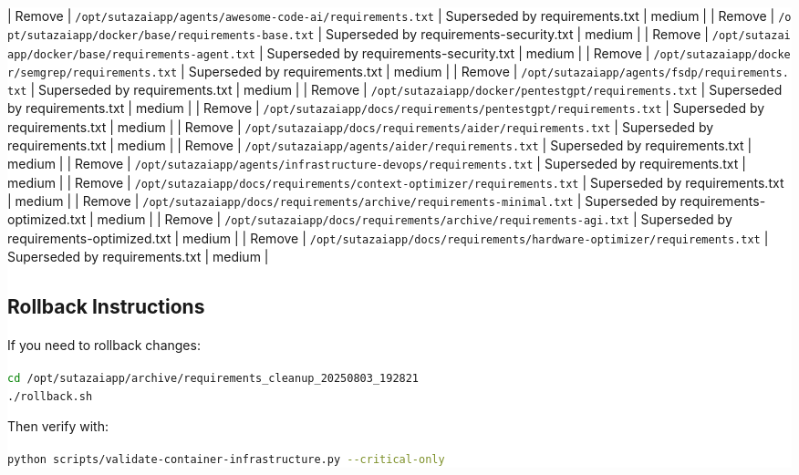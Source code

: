 | Remove | `/opt/sutazaiapp/agents/awesome-code-ai/requirements.txt` | Superseded by requirements.txt | medium |
| Remove | `/opt/sutazaiapp/docker/base/requirements-base.txt` | Superseded by requirements-security.txt | medium |
| Remove | `/opt/sutazaiapp/docker/base/requirements-agent.txt` | Superseded by requirements-security.txt | medium |
| Remove | `/opt/sutazaiapp/docker/semgrep/requirements.txt` | Superseded by requirements.txt | medium |
| Remove | `/opt/sutazaiapp/agents/fsdp/requirements.txt` | Superseded by requirements.txt | medium |
| Remove | `/opt/sutazaiapp/docker/pentestgpt/requirements.txt` | Superseded by requirements.txt | medium |
| Remove | `/opt/sutazaiapp/docs/requirements/pentestgpt/requirements.txt` | Superseded by requirements.txt | medium |
| Remove | `/opt/sutazaiapp/docs/requirements/aider/requirements.txt` | Superseded by requirements.txt | medium |
| Remove | `/opt/sutazaiapp/agents/aider/requirements.txt` | Superseded by requirements.txt | medium |
| Remove | `/opt/sutazaiapp/agents/infrastructure-devops/requirements.txt` | Superseded by requirements.txt | medium |
| Remove | `/opt/sutazaiapp/docs/requirements/context-optimizer/requirements.txt` | Superseded by requirements.txt | medium |
| Remove | `/opt/sutazaiapp/docs/requirements/archive/requirements-minimal.txt` | Superseded by requirements-optimized.txt | medium |
| Remove | `/opt/sutazaiapp/docs/requirements/archive/requirements-agi.txt` | Superseded by requirements-optimized.txt | medium |
| Remove | `/opt/sutazaiapp/docs/requirements/hardware-optimizer/requirements.txt` | Superseded by requirements.txt | medium |

## Rollback Instructions

If you need to rollback changes:

```bash
cd /opt/sutazaiapp/archive/requirements_cleanup_20250803_192821
./rollback.sh
```

Then verify with:
```bash
python scripts/validate-container-infrastructure.py --critical-only
```
